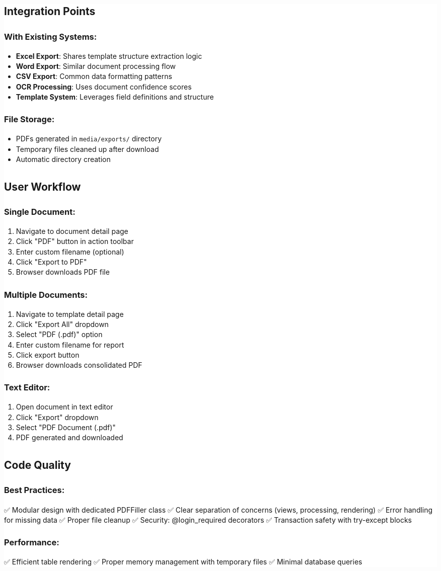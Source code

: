 ## Integration Points

### With Existing Systems:
- **Excel Export**: Shares template structure extraction logic
- **Word Export**: Similar document processing flow
- **CSV Export**: Common data formatting patterns
- **OCR Processing**: Uses document confidence scores
- **Template System**: Leverages field definitions and structure

### File Storage:
- PDFs generated in `media/exports/` directory
- Temporary files cleaned up after download
- Automatic directory creation

## User Workflow

### Single Document:
1. Navigate to document detail page
2. Click "PDF" button in action toolbar
3. Enter custom filename (optional)
4. Click "Export to PDF"
5. Browser downloads PDF file

### Multiple Documents:
1. Navigate to template detail page
2. Click "Export All" dropdown
3. Select "PDF (.pdf)" option
4. Enter custom filename for report
5. Click export button
6. Browser downloads consolidated PDF

### Text Editor:
1. Open document in text editor
2. Click "Export" dropdown
3. Select "PDF Document (.pdf)"
4. PDF generated and downloaded

## Code Quality

### Best Practices:
✅ Modular design with dedicated PDFFiller class
✅ Clear separation of concerns (views, processing, rendering)
✅ Error handling for missing data
✅ Proper file cleanup
✅ Security: @login_required decorators
✅ Transaction safety with try-except blocks

### Performance:
✅ Efficient table rendering
✅ Proper memory management with temporary files
✅ Minimal database queries
